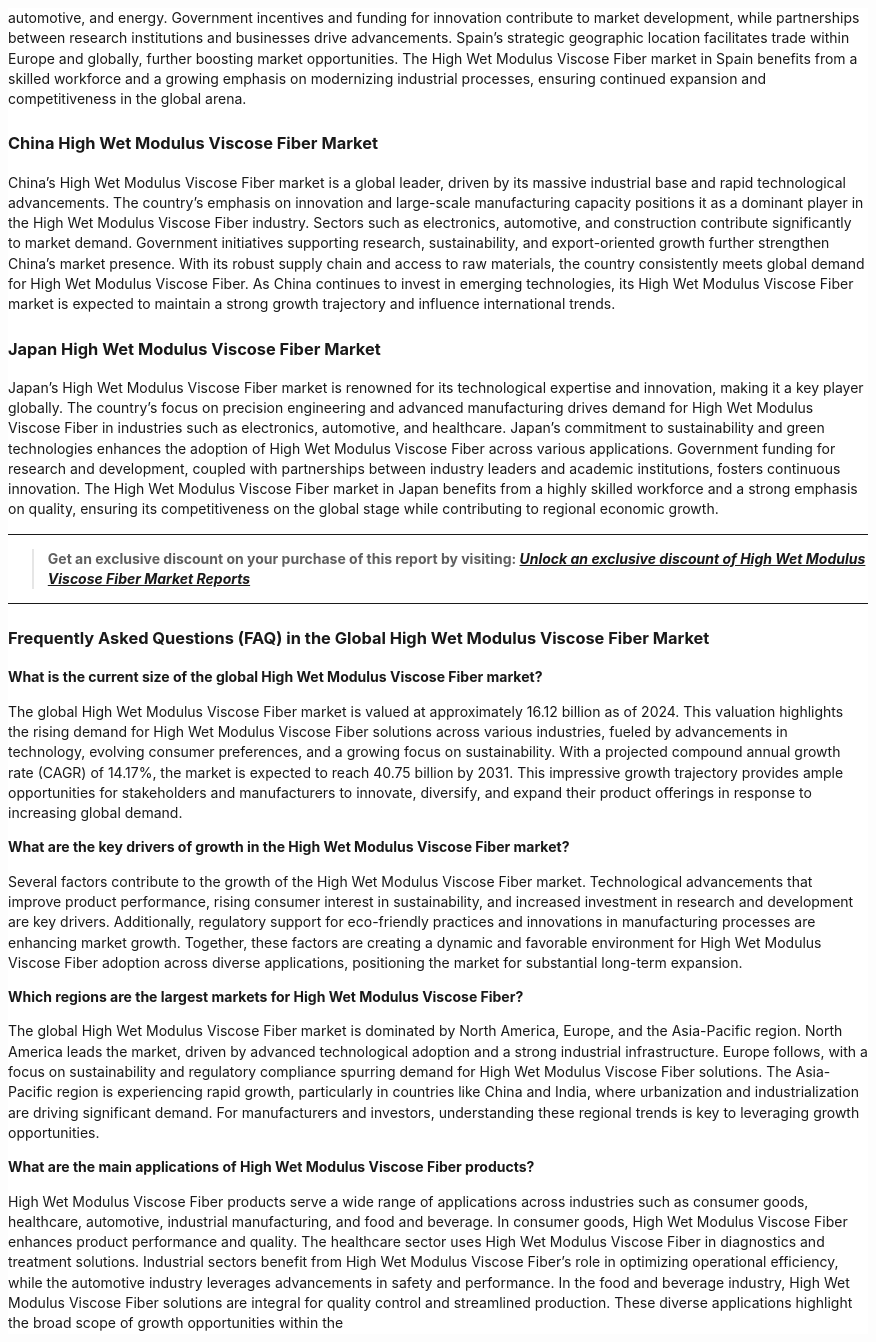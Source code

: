 automotive, and energy. Government incentives and funding for innovation contribute to market development, while partnerships between research institutions and businesses drive advancements. Spain&rsquo;s strategic geographic location facilitates trade within Europe and globally, further boosting market opportunities. The High Wet Modulus Viscose Fiber market in Spain benefits from a skilled workforce and a growing emphasis on modernizing industrial processes, ensuring continued expansion and competitiveness in the global arena.</p><h3>China High Wet Modulus Viscose Fiber Market</h3><p>China&rsquo;s High Wet Modulus Viscose Fiber market is a global leader, driven by its massive industrial base and rapid technological advancements. The country&rsquo;s emphasis on innovation and large-scale manufacturing capacity positions it as a dominant player in the High Wet Modulus Viscose Fiber industry. Sectors such as electronics, automotive, and construction contribute significantly to market demand. Government initiatives supporting research, sustainability, and export-oriented growth further strengthen China&rsquo;s market presence. With its robust supply chain and access to raw materials, the country consistently meets global demand for High Wet Modulus Viscose Fiber. As China continues to invest in emerging technologies, its High Wet Modulus Viscose Fiber market is expected to maintain a strong growth trajectory and influence international trends.</p><h3>Japan High Wet Modulus Viscose Fiber Market</h3><p>Japan&rsquo;s High Wet Modulus Viscose Fiber market is renowned for its technological expertise and innovation, making it a key player globally. The country&rsquo;s focus on precision engineering and advanced manufacturing drives demand for High Wet Modulus Viscose Fiber in industries such as electronics, automotive, and healthcare. Japan&rsquo;s commitment to sustainability and green technologies enhances the adoption of High Wet Modulus Viscose Fiber across various applications. Government funding for research and development, coupled with partnerships between industry leaders and academic institutions, fosters continuous innovation. The High Wet Modulus Viscose Fiber market in Japan benefits from a highly skilled workforce and a strong emphasis on quality, ensuring its competitiveness on the global stage while contributing to regional economic growth.</p><hr /><blockquote><p><strong>Get an exclusive discount on your purchase of this report by visiting: <em><a href="://marketresearchpulse.com/ask-for-discount/140819?utm_source=Github&amp;utm_medium=029">Unlock an exclusive discount of High Wet Modulus Viscose Fiber Market Reports</a></em>&nbsp;</strong></p></blockquote><hr /><h3>Frequently Asked Questions (FAQ) in the Global High Wet Modulus Viscose Fiber Market</h3><p><strong>What is the current size of the global High Wet Modulus Viscose Fiber market?</strong></p><p>The global High Wet Modulus Viscose Fiber market is valued at approximately 16.12 billion as of 2024. This valuation highlights the rising demand for High Wet Modulus Viscose Fiber solutions across various industries, fueled by advancements in technology, evolving consumer preferences, and a growing focus on sustainability. With a projected compound annual growth rate (CAGR) of 14.17%, the market is expected to reach 40.75 billion by 2031. This impressive growth trajectory provides ample opportunities for stakeholders and manufacturers to innovate, diversify, and expand their product offerings in response to increasing global demand.</p><p><strong>What are the key drivers of growth in the High Wet Modulus Viscose Fiber market?</strong></p><p>Several factors contribute to the growth of the High Wet Modulus Viscose Fiber market. Technological advancements that improve product performance, rising consumer interest in sustainability, and increased investment in research and development are key drivers. Additionally, regulatory support for eco-friendly practices and innovations in manufacturing processes are enhancing market growth. Together, these factors are creating a dynamic and favorable environment for High Wet Modulus Viscose Fiber adoption across diverse applications, positioning the market for substantial long-term expansion.</p><p><strong>Which regions are the largest markets for High Wet Modulus Viscose Fiber?</strong></p><p>The global High Wet Modulus Viscose Fiber market is dominated by North America, Europe, and the Asia-Pacific region. North America leads the market, driven by advanced technological adoption and a strong industrial infrastructure. Europe follows, with a focus on sustainability and regulatory compliance spurring demand for High Wet Modulus Viscose Fiber solutions. The Asia-Pacific region is experiencing rapid growth, particularly in countries like China and India, where urbanization and industrialization are driving significant demand. For manufacturers and investors, understanding these regional trends is key to leveraging growth opportunities.</p><p><strong>What are the main applications of High Wet Modulus Viscose Fiber products?</strong></p><p>High Wet Modulus Viscose Fiber products serve a wide range of applications across industries such as consumer goods, healthcare, automotive, industrial manufacturing, and food and beverage. In consumer goods, High Wet Modulus Viscose Fiber enhances product performance and quality. The healthcare sector uses High Wet Modulus Viscose Fiber in diagnostics and treatment solutions. Industrial sectors benefit from High Wet Modulus Viscose Fiber&rsquo;s role in optimizing operational efficiency, while the automotive industry leverages advancements in safety and performance. In the food and beverage industry, High Wet Modulus Viscose Fiber solutions are integral for quality control and streamlined production. These diverse applications highlight the broad scope of growth opportunities within the